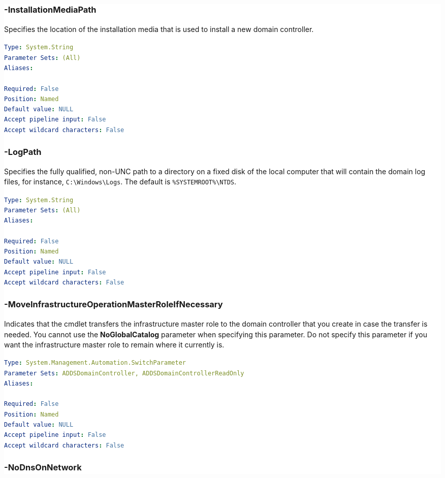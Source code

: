 ### -InstallationMediaPath

Specifies the location of the installation media that is used to install a new domain controller.

```yaml
Type: System.String
Parameter Sets: (All)
Aliases:

Required: False
Position: Named
Default value: NULL
Accept pipeline input: False
Accept wildcard characters: False
```

### -LogPath

Specifies the fully qualified, non-UNC path to a directory on a fixed disk of the local computer
that will contain the domain log files, for instance, `C:\Windows\Logs`. The default is
`%SYSTEMROOT%\NTDS`.

```yaml
Type: System.String
Parameter Sets: (All)
Aliases:

Required: False
Position: Named
Default value: NULL
Accept pipeline input: False
Accept wildcard characters: False
```

### -MoveInfrastructureOperationMasterRoleIfNecessary

Indicates that the cmdlet transfers the infrastructure master role to the domain controller that
you create in case the transfer is needed. You cannot use the **NoGlobalCatalog** parameter when
specifying this parameter. Do not specify this parameter if you want the infrastructure master role
to remain where it currently is.

```yaml
Type: System.Management.Automation.SwitchParameter
Parameter Sets: ADDSDomainController, ADDSDomainControllerReadOnly
Aliases:

Required: False
Position: Named
Default value: NULL
Accept pipeline input: False
Accept wildcard characters: False
```

### -NoDnsOnNetwork
